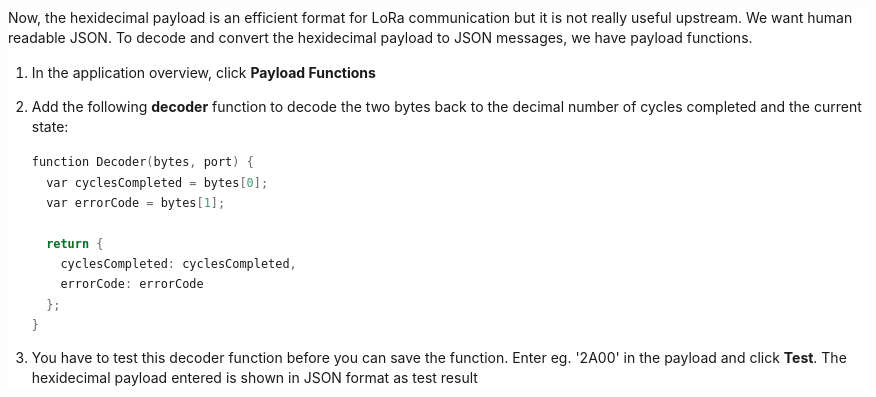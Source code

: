 Now, the hexidecimal payload is an efficient format for LoRa communication but it is not really useful upstream. We want human readable JSON. To decode and convert the hexidecimal payload to JSON messages, we have payload functions.

1. In the application overview, click **Payload Functions**
2. Add the following **decoder** function to decode the two bytes back to the decimal number of cycles completed and the current state:

    ```c
    function Decoder(bytes, port) {
      var cyclesCompleted = bytes[0];
      var errorCode = bytes[1];
  
      return {
        cyclesCompleted: cyclesCompleted,
        errorCode: errorCode
      };
    }
    ```

3. You have to test this decoder function before you can save the function. Enter eg. '2A00' in the payload and click **Test**. The hexidecimal payload entered is shown in JSON format as test result  
